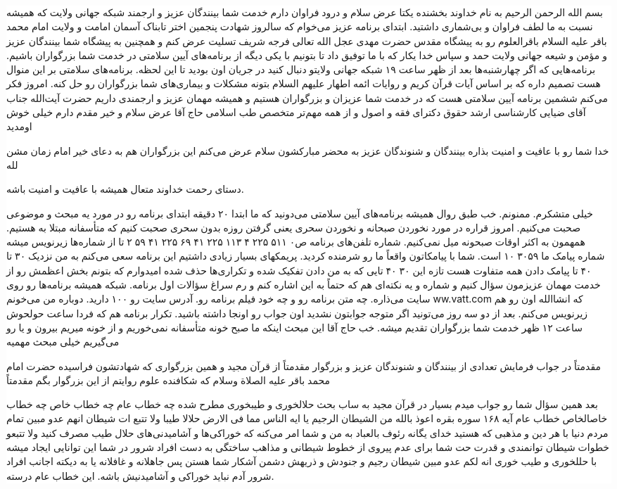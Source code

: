 بسم الله الرحمن الرحیم به نام خداوند بخشنده یکتا عرض سلام و درود فراوان دارم خدمت شما بینندگان عزیز و ارجمند شبکه جهانی ولایت که همیشه نسبت به ما لطف فراوان و بی‌شماری داشتید. ابتدای برنامه عزیز می‌خوام که سالروز شهادت پنجمین اختر تابناک آسمان امامت و ولایت امام محمد باقر علیه‌ السلام باقرالعلوم رو به پیشگاه مقدس حضرت مهدی عجل الله تعالی فرجه شریف تسلیت عرض کنم و همچنین به پیشگاه شما بینندگان عزیز و مؤمن و شیعه جهانی ولایت حمد و سپاس خدا یکار که با ما توفیق داد تا بتونیم با یکی دیگه از برنامه‌های آیین سلامتی در خدمت شما بزرگواران باشیم. برنامه‌هایی که اگر چهارشنبه‌ها بعد از ظهر ساعت ۱۹ شبکه جهانی ولایتو دنبال کنید در جریان اون بودید تا این لحظه. برنامه‌های سلامتی بر این منوال هست تصمیم داره که بر اساس آیات قرآن کریم و روایات ائمه اطهار علیهم السلام بتونه مشکلات و بیماری‌های شما بزرگواران رو حل کنه. امروز فکر می‌کنم ششمین برنامه آیین سلامتی هست که در خدمت شما عزیزان و بزرگواران هستیم و همیشه مهمان عزیز و ارجمندی داریم حضرت آیت‌الله جناب آقای ضیایی کارشناسی ارشد حقوق دکترای فقه و اصول و از همه مهم‌تر متخصص طب اسلامی حاج آقا عرض سلام و خیر مقدم دارم خیلی خوش اومدید

خدا شما رو با عافیت و امنیت بذاره بینندگان و شنوندگان عزیز به محضر مبارکشون سلام عرض می‌کنم این بزرگواران هم به دعای خیر امام زمان مشن لله

دستای رحمت خداوند متعال همیشه با عافیت و امنیت باشه.

خیلی متشکرم. ممنونم. خب طبق روال همیشه برنامه‌های آیین سلامتی می‌دونید که ما ابتدا ۲۰ دقیقه ابتدای برنامه رو در مورد یه مبحث و موضوعی صحبت می‌کنیم. امروز قراره در مورد نخوردن صبحانه و نخوردن سحری یعنی گرفتن روزه بدون سحری صحبت کنیم که متأسفانه مبتلا به هستیم. همهمون به اکثر اوقات صبحونه میل نمی‌کنیم. شماره تلفن‌های برنامه ص۰ ۵۱۱ ۲۲۵ ۴ ۱۱۳ ۲۲۵ ۴۱ ۶۹ ۲۲۵ ۴۱ ۵۹ ۲ تا از شماره‌ها زیرنویس میشه شماره پیامک ما ۳۰۵۹ ۱۰ است. شما با پیامکاتون واقعاً ما رو شرمنده کردید. پریمکهای بسیار زیادی داشتیم این برنامه سعی می‌کنم به من نزدیک ۳۰ تا ۴۰ تا پیامک دادن همه متفاوت هست تازه این ۳۰ ۴۰ تایی که به من دادن تفکیک شده و تکراری‌ها حذف شده امیدوارم که بتونم بخش اعظمش رو از خدمت مهمان عزیزمون سؤال کنیم و شماره و یه نکته‌ای هم که حتماً به این اشاره کنم و رم سراغ سؤالات اول برنامه. شبکه همیشه برنامه‌ها رو روی سایت می‌ذاره. چه متن برنامه رو و چه خود فیلم برنامه رو. آدرس سایت رو ۱۰۰ دارید. دوباره من می‌خونم ww.vatt.com که انشاالله اون رو هم زیرنویس می‌کنم. بعد از دو سه روز می‌تونید اگر متوجه جوابتون نشدید اون جواب رو اونجا داشته باشید. تکرار برنامه هم که فردا ساعت حولحوش ساعت ۱۲ ظهر خدمت شما بزرگواران تقدیم میشه. خب حاج آقا این مبحث اینکه ما صبح خونه متأسفانه نمی‌خوریم و از خونه میریم بیرون و یا رو می‌گیریم خیلی مبحث مهمیه

مقدمتاً در جواب فرمایش تعدادی از بینندگان و شنوندگان عزیز و بزرگوار مقدمتاً از قرآن مجید و همین بزرگواری که شهادتشون فراسیده حضرت امام محمد باقر علیه الصلاة وسلام که شکافنده علوم روایتم از این بزرگوار بگم مقدمتاً

بعد همین سؤال شما رو جواب میدم بسیار در قرآن مجید به ساب بحث حلالخوری و طیبخوری مطرح شده چه خطاب عام چه خطاب خاص چه خطاب خاصالخاص خطاب عام آیه ۱۶۸ سوره بقره اعوذ بالله من الشیطان الرجیم یا ایه الناس مما فی الارض حلالا طیبا ولا تتبع ات شیطان انهم عدو مبین تمام مردم دنیا با هر دین و مذهبی که هستید خدای یگانه رئوف بالعباد به من و شما امر می‌کنه که خوراکی‌ها و آشامیدنی‌های حلال طیب مصرف کنید ولا تتبعو خطوات شیطان توانمندی و قدرت حت شما برای عدم پیروی از خطوط شیطانی و مذاهب ساختگی به دست افراد شرور در شما این توانایی ایجاد میشه با حللخوری و طیب خوری انه لکم عدو مبین شیطان رجیم و جنودش و ذریهش دشمن آشکار شما هستن پس جاهلانه و غافلانه یا به دیکته اجانب افراد شرور آدم نباید خوراکی و آشامیدنیش باشه. این خطاب عام درسته.
